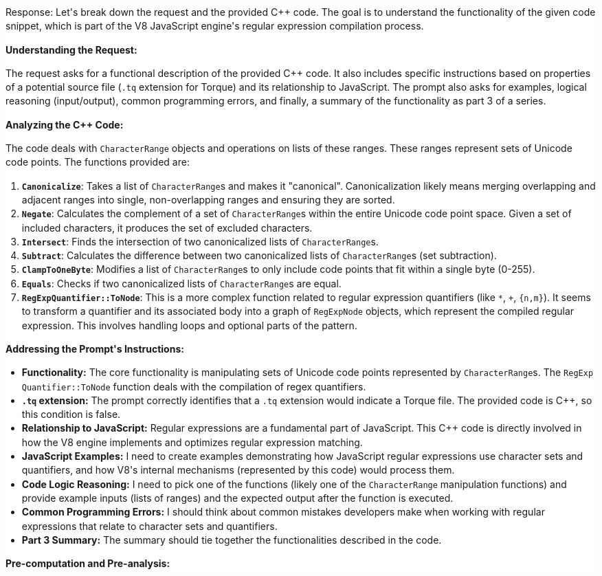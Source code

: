 Response:
Let's break down the request and the provided C++ code. The goal is to understand the functionality of the given code snippet, which is part of the V8 JavaScript engine's regular expression compilation process.

**Understanding the Request:**

The request asks for a functional description of the provided C++ code. It also includes specific instructions based on properties of a potential source file (`.tq` extension for Torque) and its relationship to JavaScript. The prompt also asks for examples, logical reasoning (input/output), common programming errors, and finally, a summary of the functionality as part 3 of a series.

**Analyzing the C++ Code:**

The code deals with `CharacterRange` objects and operations on lists of these ranges. These ranges represent sets of Unicode code points. The functions provided are:

1. **`Canonicalize`**:  Takes a list of `CharacterRange`s and makes it "canonical". Canonicalization likely means merging overlapping and adjacent ranges into single, non-overlapping ranges and ensuring they are sorted.
2. **`Negate`**:  Calculates the complement of a set of `CharacterRange`s within the entire Unicode code point space. Given a set of included characters, it produces the set of excluded characters.
3. **`Intersect`**: Finds the intersection of two canonicalized lists of `CharacterRange`s.
4. **`Subtract`**:  Calculates the difference between two canonicalized lists of `CharacterRange`s (set subtraction).
5. **`ClampToOneByte`**:  Modifies a list of `CharacterRange`s to only include code points that fit within a single byte (0-255).
6. **`Equals`**:  Checks if two canonicalized lists of `CharacterRange`s are equal.
7. **`RegExpQuantifier::ToNode`**:  This is a more complex function related to regular expression quantifiers (like `*`, `+`, `{n,m}`). It seems to transform a quantifier and its associated body into a graph of `RegExpNode` objects, which represent the compiled regular expression. This involves handling loops and optional parts of the pattern.

**Addressing the Prompt's Instructions:**

*   **Functionality:** The core functionality is manipulating sets of Unicode code points represented by `CharacterRange`s. The `RegExpQuantifier::ToNode` function deals with the compilation of regex quantifiers.
*   **`.tq` extension:** The prompt correctly identifies that a `.tq` extension would indicate a Torque file. The provided code is C++, so this condition is false.
*   **Relationship to JavaScript:**  Regular expressions are a fundamental part of JavaScript. This C++ code is directly involved in how the V8 engine implements and optimizes regular expression matching.
*   **JavaScript Examples:** I need to create examples demonstrating how JavaScript regular expressions use character sets and quantifiers, and how V8's internal mechanisms (represented by this code) would process them.
*   **Code Logic Reasoning:** I need to pick one of the functions (likely one of the `CharacterRange` manipulation functions) and provide example inputs (lists of ranges) and the expected output after the function is executed.
*   **Common Programming Errors:** I should think about common mistakes developers make when working with regular expressions that relate to character sets and quantifiers.
*   **Part 3 Summary:** The summary should tie together the functionalities described in the code.

**Pre-computation and Pre-analysis:**
